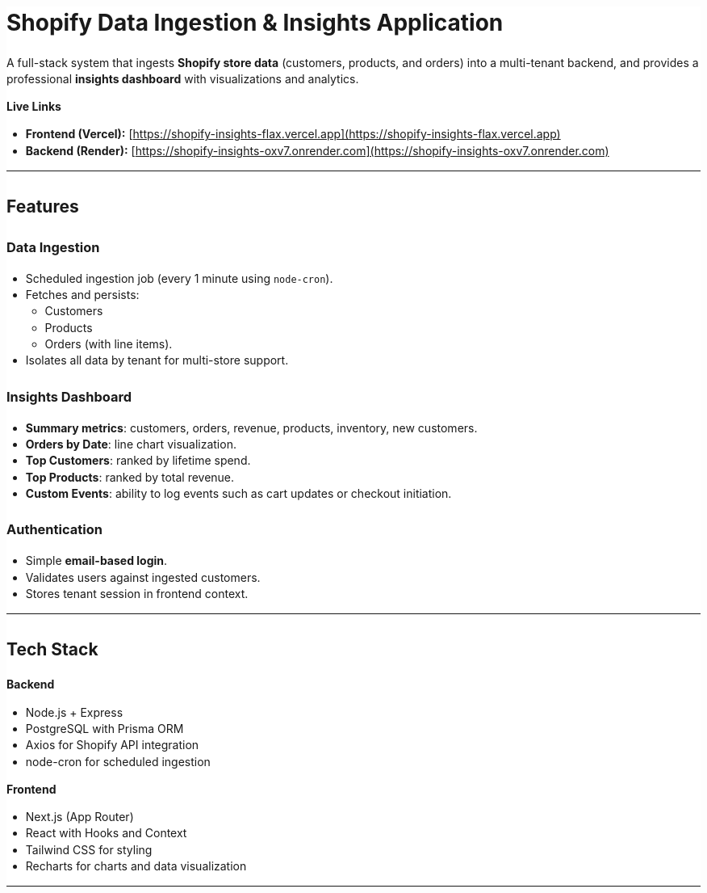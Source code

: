 # Shopify Data Ingestion & Insights Application  

A full-stack system that ingests **Shopify store data** (customers, products, and orders) into a multi-tenant backend, and provides a professional **insights dashboard** with visualizations and analytics.  

**Live Links**  
- **Frontend (Vercel):** [https://shopify-insights-flax.vercel.app](https://shopify-insights-flax.vercel.app)  
- **Backend (Render):** [https://shopify-insights-oxv7.onrender.com](https://shopify-insights-oxv7.onrender.com)  

---

## Features  

### Data Ingestion  
- Scheduled ingestion job (every 1 minute using `node-cron`).  
- Fetches and persists:  
  - Customers  
  - Products  
  - Orders (with line items).  
- Isolates all data by tenant for multi-store support.  

### Insights Dashboard  
- **Summary metrics**: customers, orders, revenue, products, inventory, new customers.  
- **Orders by Date**: line chart visualization.  
- **Top Customers**: ranked by lifetime spend.  
- **Top Products**: ranked by total revenue.  
- **Custom Events**: ability to log events such as cart updates or checkout initiation.  

### Authentication  
- Simple **email-based login**.  
- Validates users against ingested customers.  
- Stores tenant session in frontend context.  

---

## Tech Stack  

**Backend**  
- Node.js + Express  
- PostgreSQL with Prisma ORM  
- Axios for Shopify API integration  
- node-cron for scheduled ingestion  

**Frontend**  
- Next.js (App Router)  
- React with Hooks and Context  
- Tailwind CSS for styling  
- Recharts for charts and data visualization  

---